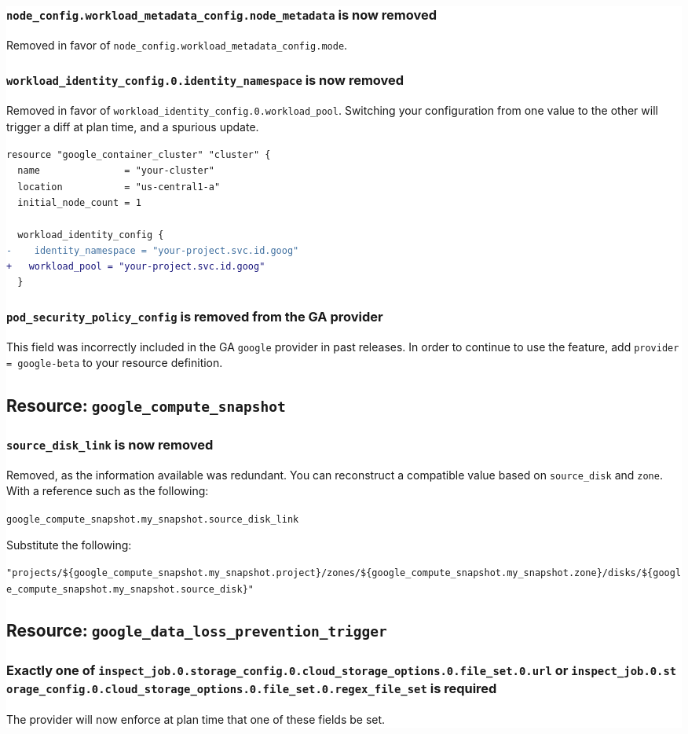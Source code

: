 ### `node_config.workload_metadata_config.node_metadata` is now removed

Removed in favor of `node_config.workload_metadata_config.mode`.

### `workload_identity_config.0.identity_namespace` is now removed

Removed in favor of `workload_identity_config.0.workload_pool`. Switching your
configuration from one value to the other will trigger a diff at plan time, and
a spurious update.

```diff
resource "google_container_cluster" "cluster" {
  name               = "your-cluster"
  location           = "us-central1-a"
  initial_node_count = 1

  workload_identity_config {
-    identity_namespace = "your-project.svc.id.goog"
+   workload_pool = "your-project.svc.id.goog"
  }
```

### `pod_security_policy_config` is removed from the GA provider

This field was incorrectly included in the GA `google` provider in past releases.
In order to continue to use the feature, add `provider = google-beta` to your
resource definition.

## Resource: `google_compute_snapshot`

### `source_disk_link` is now removed

Removed, as the information available was redundant. You can reconstruct a
compatible value based on `source_disk` and `zone`. With a reference such as the
following:

```
google_compute_snapshot.my_snapshot.source_disk_link
```

Substitute the following:

```
"projects/${google_compute_snapshot.my_snapshot.project}/zones/${google_compute_snapshot.my_snapshot.zone}/disks/${google_compute_snapshot.my_snapshot.source_disk}"
```

## Resource: `google_data_loss_prevention_trigger`

### Exactly one of `inspect_job.0.storage_config.0.cloud_storage_options.0.file_set.0.url` or `inspect_job.0.storage_config.0.cloud_storage_options.0.file_set.0.regex_file_set` is required
The provider will now enforce at plan time that one of these fields be set.
